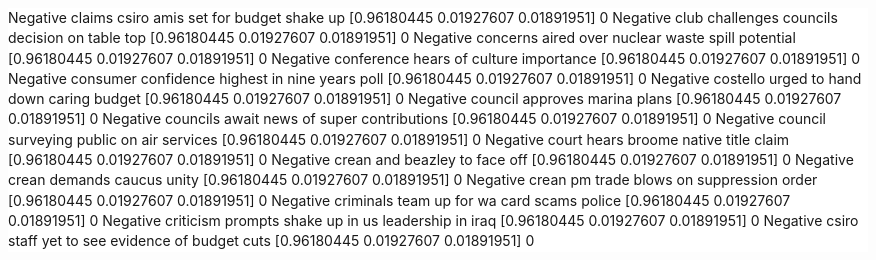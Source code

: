 Negative
claims csiro amis set for budget shake up
[0.96180445 0.01927607 0.01891951]
0
Negative
club challenges councils decision on table top
[0.96180445 0.01927607 0.01891951]
0
Negative
concerns aired over nuclear waste spill potential
[0.96180445 0.01927607 0.01891951]
0
Negative
conference hears of culture importance
[0.96180445 0.01927607 0.01891951]
0
Negative
consumer confidence highest in nine years poll
[0.96180445 0.01927607 0.01891951]
0
Negative
costello urged to hand down caring budget
[0.96180445 0.01927607 0.01891951]
0
Negative
council approves marina plans
[0.96180445 0.01927607 0.01891951]
0
Negative
councils await news of super contributions
[0.96180445 0.01927607 0.01891951]
0
Negative
council surveying public on air services
[0.96180445 0.01927607 0.01891951]
0
Negative
court hears broome native title claim
[0.96180445 0.01927607 0.01891951]
0
Negative
crean and beazley to face off
[0.96180445 0.01927607 0.01891951]
0
Negative
crean demands caucus unity
[0.96180445 0.01927607 0.01891951]
0
Negative
crean pm trade blows on suppression order
[0.96180445 0.01927607 0.01891951]
0
Negative
criminals team up for wa card scams police
[0.96180445 0.01927607 0.01891951]
0
Negative
criticism prompts shake up in us leadership in iraq
[0.96180445 0.01927607 0.01891951]
0
Negative
csiro staff yet to see evidence of budget cuts
[0.96180445 0.01927607 0.01891951]
0